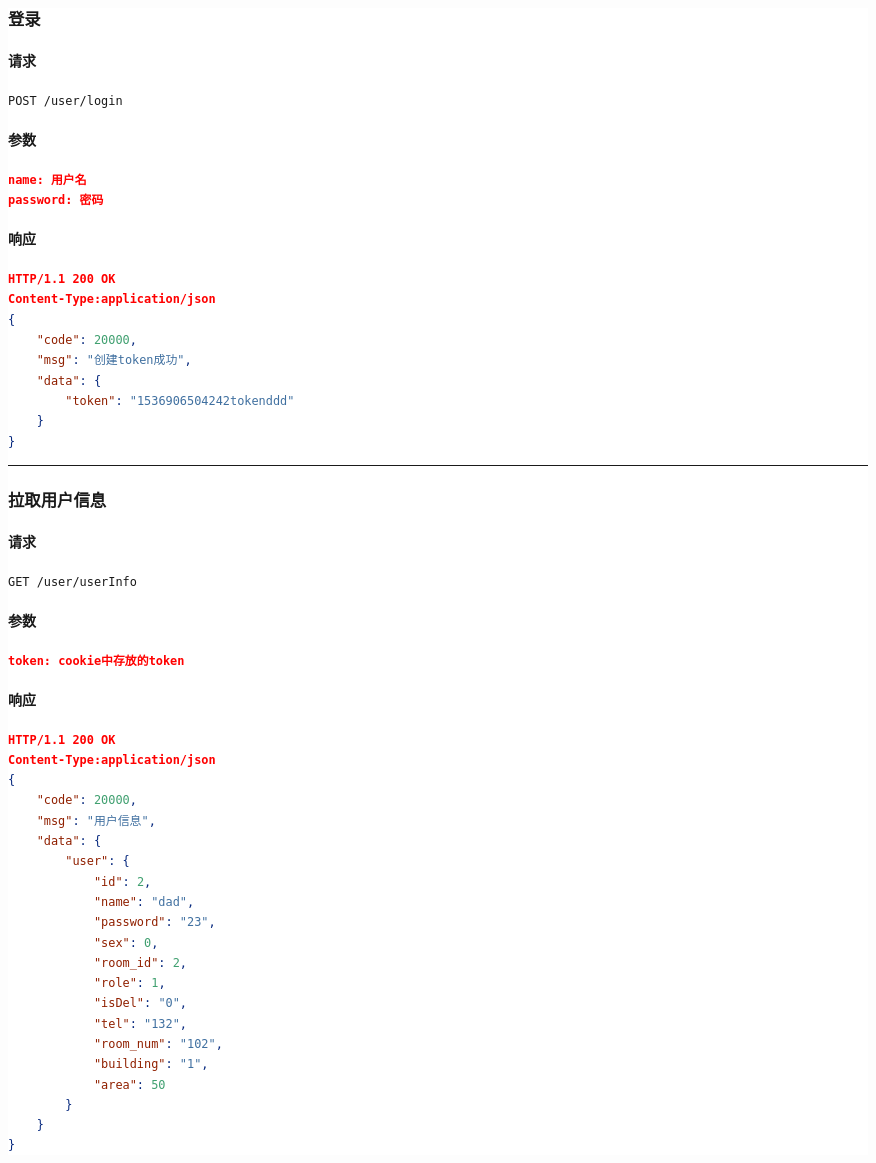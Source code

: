 ### 登录

#### 请求
```http
POST /user/login
```
#### 参数
```json
name: 用户名
password: 密码
```
#### 响应
```json
HTTP/1.1 200 OK
Content-Type:application/json
{
    "code": 20000,
    "msg": "创建token成功",
    "data": {
        "token": "1536906504242tokenddd"
    }
}
```
***
### 拉取用户信息

#### 请求
```http
GET /user/userInfo
```
#### 参数
```json
token: cookie中存放的token
```
#### 响应
```json
HTTP/1.1 200 OK
Content-Type:application/json
{
    "code": 20000,
    "msg": "用户信息",
    "data": {
        "user": {
            "id": 2,
            "name": "dad",
            "password": "23",
            "sex": 0,
            "room_id": 2,
            "role": 1,
            "isDel": "0",
            "tel": "132",
            "room_num": "102",
            "building": "1",
            "area": 50
        }
    }
}
```
